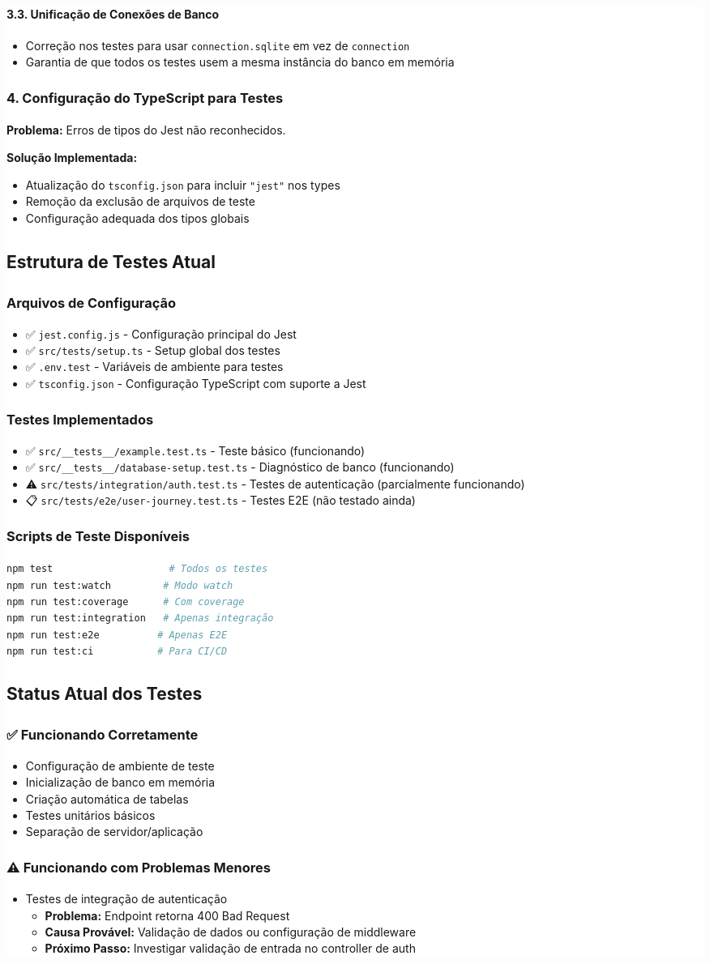 #### 3.3. Unificação de Conexões de Banco
- Correção nos testes para usar `connection.sqlite` em vez de `connection`
- Garantia de que todos os testes usem a mesma instância do banco em memória

### 4. Configuração do TypeScript para Testes

**Problema:** Erros de tipos do Jest não reconhecidos.

**Solução Implementada:**
- Atualização do `tsconfig.json` para incluir `"jest"` nos types
- Remoção da exclusão de arquivos de teste
- Configuração adequada dos tipos globais

## Estrutura de Testes Atual

### Arquivos de Configuração
- ✅ `jest.config.js` - Configuração principal do Jest
- ✅ `src/tests/setup.ts` - Setup global dos testes
- ✅ `.env.test` - Variáveis de ambiente para testes
- ✅ `tsconfig.json` - Configuração TypeScript com suporte a Jest

### Testes Implementados
- ✅ `src/__tests__/example.test.ts` - Teste básico (funcionando)
- ✅ `src/__tests__/database-setup.test.ts` - Diagnóstico de banco (funcionando)
- ⚠️ `src/tests/integration/auth.test.ts` - Testes de autenticação (parcialmente funcionando)
- 📋 `src/tests/e2e/user-journey.test.ts` - Testes E2E (não testado ainda)

### Scripts de Teste Disponíveis
```bash
npm test                    # Todos os testes
npm run test:watch         # Modo watch
npm run test:coverage      # Com coverage
npm run test:integration   # Apenas integração
npm run test:e2e          # Apenas E2E
npm run test:ci           # Para CI/CD
```

## Status Atual dos Testes

### ✅ Funcionando Corretamente
- Configuração de ambiente de teste
- Inicialização de banco em memória
- Criação automática de tabelas
- Testes unitários básicos
- Separação de servidor/aplicação

### ⚠️ Funcionando com Problemas Menores
- Testes de integração de autenticação
  - **Problema:** Endpoint retorna 400 Bad Request
  - **Causa Provável:** Validação de dados ou configuração de middleware
  - **Próximo Passo:** Investigar validação de entrada no controller de auth
